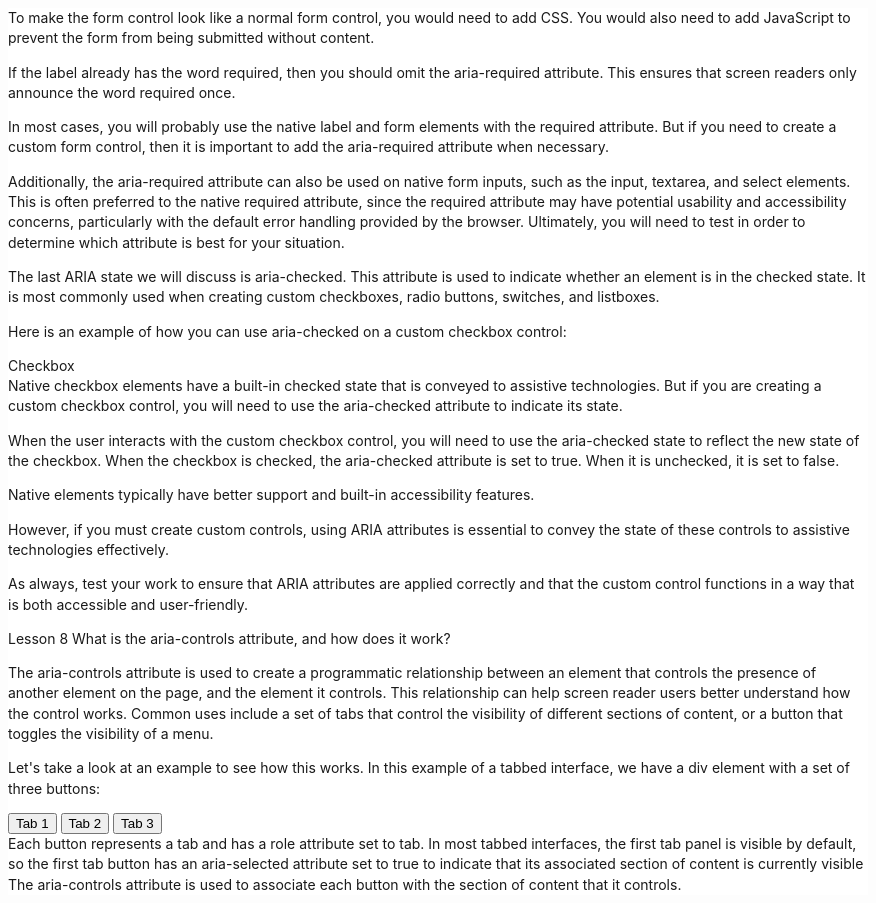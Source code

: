 To make the form control look like a normal form control, you would need to add CSS. You would also need to add JavaScript to prevent the form from being submitted without content.

If the label already has the word required, then you should omit the aria-required attribute. This ensures that screen readers only announce the word required once.

In most cases, you will probably use the native label and form elements with the required attribute. But if you need to create a custom form control, then it is important to add the aria-required attribute when necessary.

Additionally, the aria-required attribute can also be used on native form inputs, such as the input, textarea, and select elements. This is often preferred to the native required attribute, since the required attribute may have potential usability and accessibility concerns, particularly with the default error handling provided by the browser. Ultimately, you will need to test in order to determine which attribute is best for your situation.

The last ARIA state we will discuss is aria-checked. This attribute is used to indicate whether an element is in the checked state. It is most commonly used when creating custom checkboxes, radio buttons, switches, and listboxes.

Here is an example of how you can use aria-checked on a custom checkbox control:

<div role="checkbox" aria-checked="true" tabindex="0">Checkbox</div>
Native checkbox elements have a built-in checked state that is conveyed to assistive technologies. But if you are creating a custom checkbox control, you will need to use the aria-checked attribute to indicate its state.

When the user interacts with the custom checkbox control, you will need to use the aria-checked state to reflect the new state of the checkbox. When the checkbox is checked, the aria-checked attribute is set to true. When it is unchecked, it is set to false.

Native elements typically have better support and built-in accessibility features.

However, if you must create custom controls, using ARIA attributes is essential to convey the state of these controls to assistive technologies effectively.

As always, test your work to ensure that ARIA attributes are applied correctly and that the custom control functions in a way that is both accessible and user-friendly.


Lesson 8 
What is the aria-controls attribute, and how does it work?

The aria-controls attribute is used to create a programmatic relationship between an element that controls the presence of another element on the page, and the element it controls. This relationship can help screen reader users better understand how the control works. Common uses include a set of tabs that control the visibility of different sections of content, or a button that toggles the visibility of a menu.

Let's take a look at an example to see how this works. In this example of a tabbed interface, we have a div element with a set of three buttons:

<div role="tablist">
  <button role="tab" id="tab1" aria-controls="section1" aria-selected="true">
    Tab 1
  </button>
  <button role="tab" id="tab2" aria-controls="section2" aria-selected="false">
    Tab 2
  </button>
  <button role="tab" id="tab3" aria-controls="section3" aria-selected="false">
    Tab 3
  </button>
</div>
Each button represents a tab and has a role attribute set to tab. In most tabbed interfaces, the first tab panel is visible by default, so the first tab button has an aria-selected attribute set to true to indicate that its associated section of content is currently visible The aria-controls attribute is used to associate each button with the section of content that it controls.
